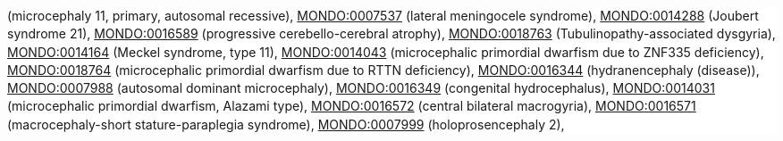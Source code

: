 (microcephaly 11, primary, autosomal recessive), [MONDO:0007537](http://purl.obolibrary.org/obo/MONDO_0007537) (lateral meningocele syndrome), [MONDO:0014288](http://purl.obolibrary.org/obo/MONDO_0014288) (Joubert syndrome 21), [MONDO:0016589](http://purl.obolibrary.org/obo/MONDO_0016589) (progressive cerebello-cerebral atrophy), [MONDO:0018763](http://purl.obolibrary.org/obo/MONDO_0018763) (Tubulinopathy-associated dysgyria), [MONDO:0014164](http://purl.obolibrary.org/obo/MONDO_0014164) (Meckel syndrome, type 11), [MONDO:0014043](http://purl.obolibrary.org/obo/MONDO_0014043) (microcephalic primordial dwarfism due to ZNF335 deficiency), [MONDO:0018764](http://purl.obolibrary.org/obo/MONDO_0018764) (microcephalic primordial dwarfism due to RTTN deficiency), [MONDO:0016344](http://purl.obolibrary.org/obo/MONDO_0016344) (hydranencephaly (disease)), [MONDO:0007988](http://purl.obolibrary.org/obo/MONDO_0007988) (autosomal dominant microcephaly), [MONDO:0016349](http://purl.obolibrary.org/obo/MONDO_0016349) (congenital hydrocephalus), [MONDO:0014031](http://purl.obolibrary.org/obo/MONDO_0014031) (microcephalic primordial dwarfism, Alazami type), [MONDO:0016572](http://purl.obolibrary.org/obo/MONDO_0016572) (central bilateral macrogyria), [MONDO:0016571](http://purl.obolibrary.org/obo/MONDO_0016571) (macrocephaly-short stature-paraplegia syndrome), [MONDO:0007999](http://purl.obolibrary.org/obo/MONDO_0007999) (holoprosencephaly 2), 
